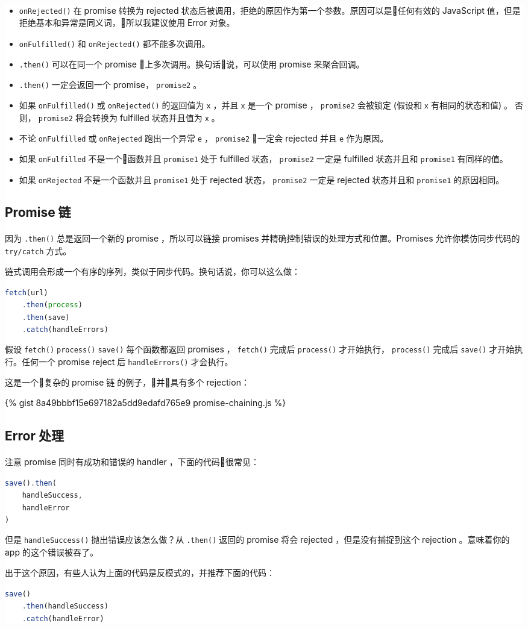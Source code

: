 + `onRejected()` 在 promise 转换为 rejected 状态后被调用，拒绝的原因作为第一个参数。原因可以是任何有效的 JavaScript 值，但是拒绝基本和异常是同义词，所以我建议使用 Error 对象。

+ `onFulfilled()` 和 `onRejected()` 都不能多次调用。

+ `.then()` 可以在同一个 promise 上多次调用。换句话说，可以使用 promise 来聚合回调。

+ `.then()` 一定会返回一个 promise， `promise2` 。

+ 如果 `onFulfilled()` 或 `onRejected()` 的返回值为 `x` ，并且 `x` 是一个 promise ， `promise2`  会被锁定 (假设和 `x` 有相同的状态和值) 。 否则， `promise2` 将会转换为 fulfilled 状态并且值为 `x` 。

+ 不论 `onFulfilled` 或 `onRejected` 跑出一个异常 `e` ， `promise2` 一定会 rejected 并且 `e` 作为原因。

+ 如果 `onFulfilled` 不是一个函数并且 `promise1` 处于 fulfilled 状态， `promise2` 一定是 fulfilled 状态并且和 `promise1` 有同样的值。

+ 如果 `onRejected` 不是一个函数并且 `promise1` 处于 rejected 状态， `promise2` 一定是 rejected 状态并且和 `promise1` 的原因相同。

## Promise 链

因为 `.then()` 总是返回一个新的 promise ，所以可以链接 promises 并精确控制错误的处理方式和位置。Promises 允许你模仿同步代码的 `try/catch` 方式。

链式调用会形成一个有序的序列，类似于同步代码。换句话说，你可以这么做：

```js
fetch(url)
    .then(process)
    .then(save)
    .catch(handleErrors)
```

假设 `fetch()` `process()` `save()` 每个函数都返回 promises ， `fetch()` 完成后 `process()` 才开始执行， `process()` 完成后 `save()` 才开始执行。任何一个 promise reject 后 `handleErrors()` 才会执行。

这是一个复杂的 promise 链 的例子，并具有多个 rejection：

{% gist 8a49bbbf15e697182a5dd9edafd765e9 promise-chaining.js %}

## Error 处理

注意 promise 同时有成功和错误的 handler ，下面的代码很常见：

```js
save().then(
    handleSuccess,
    handleError
)
```

但是 `handleSuccess()` 抛出错误应该怎么做？从 `.then()` 返回的 promise 将会 rejected ，但是没有捕捉到这个 rejection 。意味着你的 app 的这个错误被吞了。

出于这个原因，有些人认为上面的代码是反模式的，并推荐下面的代码：

```js
save()
    .then(handleSuccess)
    .catch(handleError)
```
